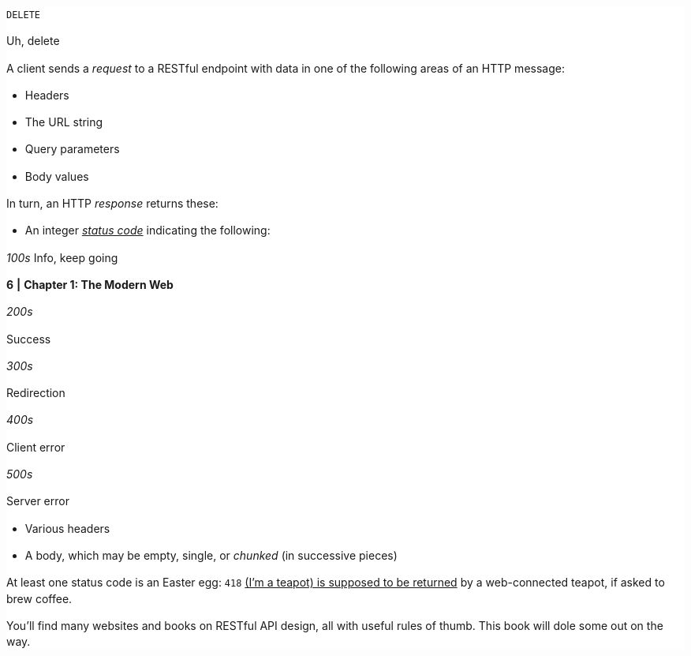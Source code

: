 ```
DELETE

```

Uh, delete


A client sends a _request_ to a RESTful endpoint with data in one of the following areas
of an HTTP message:


 - Headers


 - The URL string


 - Query parameters


 - Body values


In turn, an HTTP _response_ returns these:


 - An integer _[status code](https://oreil.ly/oBena)_ indicating the following:


_100s_
Info, keep going


**6** **|** **Chapter 1: The Modern Web**


_200s_

Success


_300s_

Redirection


_400s_

Client error


_500s_

Server error


 - Various headers


 - A body, which may be empty, single, or _chunked_ (in successive pieces)


At least one status code is an Easter egg: `418` [(I’m a teapot) is supposed to be returned](https://www.google.com/teapot)
by a web-connected teapot, if asked to brew coffee.


You’ll find many websites and books on RESTful API design, all with useful rules of
thumb. This book will dole some out on the way.
